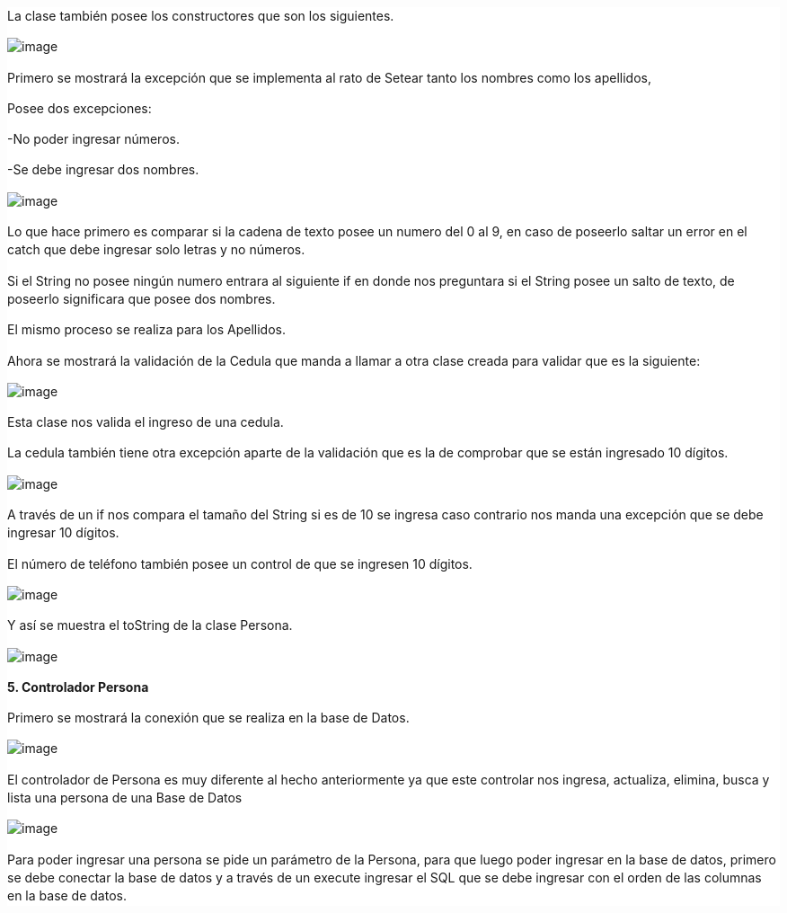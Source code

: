 La clase también posee los constructores que son los siguientes.

![image](https://user-images.githubusercontent.com/49071271/60448896-23663a00-9bec-11e9-9c31-7ac5820b3f97.png)

Primero se mostrará la excepción que se implementa al rato de Setear tanto los nombres como los apellidos,

Posee dos excepciones:

-No poder ingresar números.

-Se debe ingresar dos nombres.

![image](https://user-images.githubusercontent.com/49071271/60448909-295c1b00-9bec-11e9-9aea-395986306452.png)
 
Lo que hace primero es comparar si la cadena de texto posee un numero del 0 al 9, en caso de poseerlo saltar un error en el catch que debe ingresar solo letras y no números.

Si el String no posee ningún numero entrara al siguiente if en donde nos preguntara si el String posee un salto de texto, de poseerlo significara que posee dos nombres.

El mismo proceso se realiza para los Apellidos.

Ahora se mostrará la validación de la Cedula que manda a llamar a otra clase creada para validar que es la siguiente:

![image](https://user-images.githubusercontent.com/49071271/60448920-2f51fc00-9bec-11e9-9c03-93dbef6e1371.png)
 
Esta clase nos valida el ingreso de una cedula.

La cedula también tiene otra excepción aparte de la validación que es la de comprobar que se están ingresado 10 dígitos.

![image](https://user-images.githubusercontent.com/49071271/60448934-35e07380-9bec-11e9-9089-675478b10452.png)

A través de un if nos compara el tamaño del String si es de 10 se ingresa caso contrario nos manda una excepción que se debe ingresar 10 dígitos.

El número de teléfono también posee un control de que se ingresen 10 dígitos.

![image](https://user-images.githubusercontent.com/49071271/60449016-5f010400-9bec-11e9-9521-e2c57a1ab415.png)
 
Y así se muestra el toString de la clase Persona.
 
![image](https://user-images.githubusercontent.com/49071271/60449023-61fbf480-9bec-11e9-8470-87e782045d5a.png)

**5. Controlador Persona**

Primero se mostrará la conexión que se realiza en la base de Datos.

![image](https://user-images.githubusercontent.com/49071271/60449074-7b9d3c00-9bec-11e9-9d79-cb1c6f14ee24.png)
 
El controlador de Persona es muy diferente al hecho anteriormente ya que este controlar nos ingresa, actualiza, elimina, busca y lista una persona de una Base de Datos

![image](https://user-images.githubusercontent.com/49071271/60449084-80fa8680-9bec-11e9-9e26-c5c3c5601336.png)

Para poder ingresar una persona se pide un parámetro de la Persona, para que luego poder ingresar en la base de datos, primero se debe conectar la base de datos y a través de un execute ingresar el SQL que se debe ingresar con el orden de las columnas en la base de datos.
